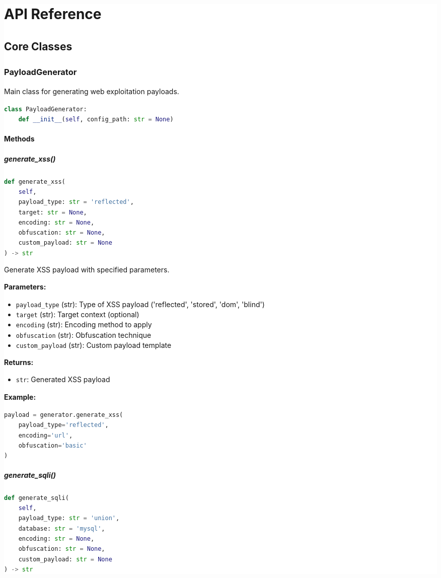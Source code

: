 # API Reference

## Core Classes

### PayloadGenerator

Main class for generating web exploitation payloads.

```python
class PayloadGenerator:
    def __init__(self, config_path: str = None)
```

#### Methods

##### generate_xss()
```python
def generate_xss(
    self,
    payload_type: str = 'reflected',
    target: str = None,
    encoding: str = None,
    obfuscation: str = None,
    custom_payload: str = None
) -> str
```

Generate XSS payload with specified parameters.

**Parameters:**
- `payload_type` (str): Type of XSS payload ('reflected', 'stored', 'dom', 'blind')
- `target` (str): Target context (optional)
- `encoding` (str): Encoding method to apply
- `obfuscation` (str): Obfuscation technique
- `custom_payload` (str): Custom payload template

**Returns:**
- `str`: Generated XSS payload

**Example:**
```python
payload = generator.generate_xss(
    payload_type='reflected',
    encoding='url',
    obfuscation='basic'
)
```

##### generate_sqli()
```python
def generate_sqli(
    self,
    payload_type: str = 'union',
    database: str = 'mysql',
    encoding: str = None,
    obfuscation: str = None,
    custom_payload: str = None
) -> str
```
